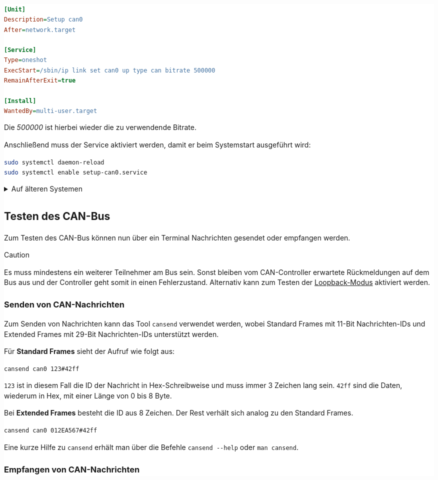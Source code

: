 ```ini SystemD Oneshot Service &#47;etc/systemd/system/setup-can0.service
[Unit]
Description=Setup can0
After=network.target

[Service]
Type=oneshot
ExecStart=/sbin/ip link set can0 up type can bitrate 500000
RemainAfterExit=true

[Install]
WantedBy=multi-user.target
```

Die *500000* ist hierbei wieder die zu verwendende Bitrate.

Anschließend muss der Service aktiviert werden, damit er beim Systemstart ausgeführt wird:

```sh Service aktivieren
sudo systemctl daemon-reload
sudo systemctl enable setup-can0.service
```

<details><summary>Auf älteren Systemen</summary></details>

## Testen des CAN-Bus

Zum Testen des CAN-Bus können nun über ein Terminal Nachrichten gesendet oder empfangen werden.

> [!CAUTION]
> Es muss mindestens ein weiterer Teilnehmer am Bus sein. Sonst bleiben vom CAN-Controller erwartete Rückmeldungen auf dem Bus aus und der Controller geht somit in einen Fehlerzustand.
> Alternativ kann zum Testen der [Loopback-Modus](#loopback-modus) aktiviert werden.

### Senden von CAN-Nachrichten

Zum Senden von Nachrichten kann das Tool `cansend` verwendet werden, wobei Standard Frames mit 11-Bit Nachrichten-IDs und Extended Frames mit 29-Bit Nachrichten-IDs unterstützt werden.

Für **Standard Frames** sieht der Aufruf wie folgt aus:

```sh Senden einer Nachricht als Standard Frame
cansend can0 123#42ff
```

`123` ist in diesem Fall die ID der Nachricht in Hex-Schreibweise und muss immer 3 Zeichen lang sein. `42ff` sind die Daten, wiederum in Hex, mit einer Länge von 0 bis 8 Byte.

Bei **Extended Frames** besteht die ID aus 8 Zeichen. Der Rest verhält sich analog zu den Standard Frames.

```sh Senden einer Nachricht als Extended Frame
cansend can0 012EA567#42ff
```

Eine kurze Hilfe zu `cansend` erhält man über die Befehle `cansend --help` oder `man cansend`.

### Empfangen von CAN-Nachrichten
